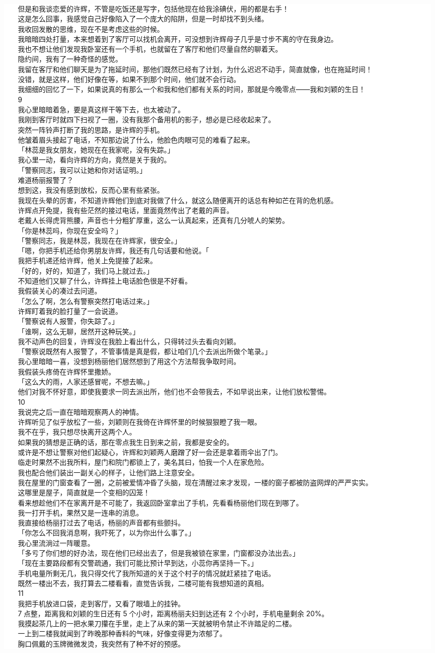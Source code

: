 &emsp;&emsp;但是和我谈恋爱的许辉，不管是吃饭还是写字，包括他现在给我涂碘伏，用的都是右手！  
&emsp;&emsp;这是怎么回事，我感觉自己好像陷入了一个庞大的陷阱，但是一时却找不到头绪。  
&emsp;&emsp;我收回发散的思维，现在不是考虑这些的时候。  
&emsp;&emsp;我暗暗四处打量，本来想着到了客厅可以找机会离开，可没想到许辉母子几乎是寸步不离的守在我身边。  
&emsp;&emsp;我也不想让他们发现我卧室还有一个手机，也就留在了客厅和他们尽量自然的聊着天。  
&emsp;&emsp;隐约间，我有了一种奇怪的感觉。  
&emsp;&emsp;我留在客厅和他们聊天是为了拖延时间，那他们既然已经有了计划，为什么迟迟不动手，简直就像，也在拖延时间！  
&emsp;&emsp;没错，就是这样，他们好像在等，如果不到那个时间，他们就不会行动。  
&emsp;&emsp;我细细的回忆了一下，如果说真的有那么一个和我和他们都有关系的时间，那就是今晚零点——我和刘颖的生日！  
&emsp;&emsp;9  
&emsp;&emsp;我心里暗暗着急，要是真这样干等下去，也太被动了。  
&emsp;&emsp;我刚到客厅时就四下扫视了一圈，没有我那个备用机的影子，想必是已经收起来了。  
&emsp;&emsp;突然一阵铃声打断了我的思路，是许辉的手机。  
&emsp;&emsp;他皱着眉头接起了电话，不知那边说了什么，他脸色肉眼可见的难看了起来。  
&emsp;&emsp;「林蕊是我女朋友，她现在在我家呢，没有失踪。」  
&emsp;&emsp;我心里一动，看向许辉的方向，竟然是关于我的。  
&emsp;&emsp;「警察同志，我可以让她和你对话证明。」  
&emsp;&emsp;难道杨丽报警了？  
&emsp;&emsp;想到这，我没有感到放松，反而心里有些紧张。  
&emsp;&emsp;我现在头晕的厉害，不知道许辉他们到底对我做了什么，就这么随便离开的话总有种如芒在背的危机感。  
&emsp;&emsp;许辉点开免提，我有些茫然的接过电话，里面竟然传出了老戴的声音。  
&emsp;&emsp;老戴人长得虎背熊腰，声音也十分粗犷厚重，这么一认真起来，还真有几分唬人的架势。  
&emsp;&emsp;「你是林蕊吗，你现在安全吗？」  
&emsp;&emsp;「警察同志，我是林蕊，我现在在许辉家，很安全。」  
&emsp;&emsp;「嗯，你把手机还给你男朋友许辉，我还有几句话要和他说。「  
&emsp;&emsp;我把手机递还给许辉，他关上免提接了起来。  
&emsp;&emsp;「好的，好的，知道了，我们马上就过去。」  
&emsp;&emsp;不知道他们又聊了什么，许辉挂上电话脸色很是不好看。  
&emsp;&emsp;我假装关心的凑过去问道。  
&emsp;&emsp;「怎么了啊，怎么有警察突然打电话过来。」  
&emsp;&emsp;许辉盯着我的脸打量了一会说道。  
&emsp;&emsp;「警察说有人报警，你失踪了。」  
&emsp;&emsp;「谁啊，这么无聊，居然开这种玩笑。」  
&emsp;&emsp;我不动声色的回复，许辉没在我脸上看出什么，只得转过头去看向刘颖。  
&emsp;&emsp;「警察说既然有人报警了，不管事情是真是假，都让咱们几个去派出所做个笔录。」  
&emsp;&emsp;我心里暗暗一喜，没想到杨丽他们居然想到了用这个方法帮我争取时间。  
&emsp;&emsp;我假装头疼倚在许辉怀里撒娇。  
&emsp;&emsp;「这么大的雨，人家还感冒呢，不想去嘛。」  
&emsp;&emsp;他们对我不怀好意，即使我要求一同去派出所，他们也不会带我去，不如早说出来，让他们放松警惕。  
&emsp;&emsp;10  
&emsp;&emsp;我说完之后一直在暗暗观察两人的神情。  
&emsp;&emsp;许辉听见了似乎放松了一些，刘颖则在我倚在许辉怀里的时候狠狠瞪了我一眼。  
&emsp;&emsp;我不在乎，我只想尽快离开这两个人。  
&emsp;&emsp;如果我的猜想是正确的话，那在零点我生日到来之前，我都是安全的。  
&emsp;&emsp;或许是不想让警察对他们起疑心，许辉和刘颖两人磨蹭了好一会还是拿着雨伞出了门。  
&emsp;&emsp;临走时果然不出我所料，屋门和院门都锁上了，美名其曰，怕我一个人在家危险。  
&emsp;&emsp;我也配合他们装出一副关心的样子，让他们路上注意安全。  
&emsp;&emsp;我在屋里的门窗查看了一圈，之前被爱情冲昏了头脑，现在清醒过来才发现，一楼的窗子都被防盗网焊的严严实实。  
&emsp;&emsp;这哪里是屋子，简直就是一个变相的囚笼！  
&emsp;&emsp;看来想趁他们不在家离开是不可能了，我返回卧室拿出了手机，先看看杨丽他们现在到哪了。  
&emsp;&emsp;我一打开手机，果然又是一连串的消息。  
&emsp;&emsp;我直接给杨丽打过去了电话，杨丽的声音都有些颤抖。  
&emsp;&emsp;「你怎么不回我消息啊，我吓死了，以为你出什么事了。」  
&emsp;&emsp;我心里流淌过一阵暖意。  
&emsp;&emsp;「多亏了你们想的好办法，现在他们已经出去了，但是我被锁在家里，门窗都没办法出去。」  
&emsp;&emsp;「现在主要路段都有交警疏通，我们可能比预计早到达，小蕊你再坚持一下。」  
&emsp;&emsp;手机电量所剩无几，我只得交代了我所知道的关于这个村子的情况就赶紧挂了电话。  
&emsp;&emsp;既然一楼出不去，我打算去二楼看看，直觉告诉我，二楼可能有我想知道的真相。  
&emsp;&emsp;11  
&emsp;&emsp;我把手机放进口袋，走到客厅，又看了眼墙上的挂钟。  
&emsp;&emsp;7 点整，距离我和刘颖的生日还有 5 个小时，距离杨丽夫妇到达还有 2 个小时，手机电量剩余 20%。  
&emsp;&emsp;我摸起茶几上的一把水果刀攥在手里，走上了从来的第一天就被明令禁止不许踏足的二楼。  
&emsp;&emsp;一上到二楼我就闻到了昨晚那种香料的气味，好像变得更为浓郁了。  
&emsp;&emsp;胸口佩戴的玉牌微微发烫，我突然有了种不好的预感。  